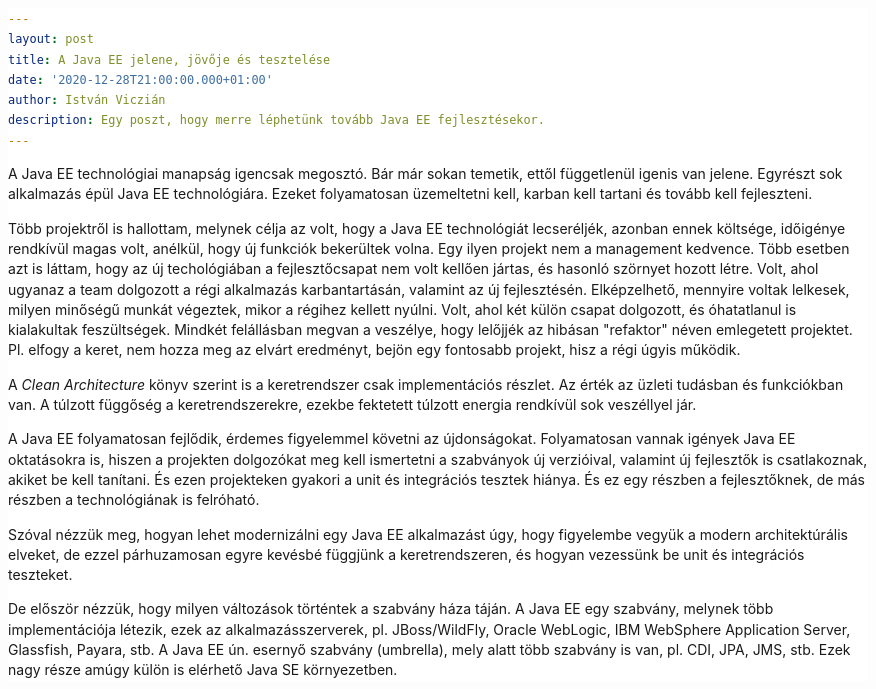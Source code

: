 ```yaml
---
layout: post
title: A Java EE jelene, jövője és tesztelése
date: '2020-12-28T21:00:00.000+01:00'
author: István Viczián
description: Egy poszt, hogy merre léphetünk tovább Java EE fejlesztésekor.
---
```


A Java EE technológiai manapság igencsak megosztó. Bár már sokan temetik, ettől függetlenül
igenis van jelene. Egyrészt sok alkalmazás épül Java EE technológiára. Ezeket
folyamatosan üzemeltetni kell, karban kell tartani és tovább kell fejleszteni.

Több projektről is hallottam,
melynek célja az volt, hogy a Java EE technológiát lecseréljék,
azonban ennek költsége, időigénye rendkívül magas volt, anélkül, hogy
új funkciók bekerültek volna. Egy ilyen projekt nem a management kedvence.
Több esetben azt is láttam, hogy az új techológiában a fejlesztőcsapat nem volt
kellően jártas, és hasonló szörnyet hozott létre. Volt, ahol ugyanaz a
team dolgozott a régi alkalmazás karbantartásán, valamint az új fejlesztésén.
Elképzelhető, mennyire voltak lelkesek, milyen minőségű munkát végeztek,
mikor a régihez kellett nyúlni. Volt, ahol két külön csapat dolgozott,
és óhatatlanul is kialakultak feszültségek. Mindkét felállásban
megvan a veszélye, hogy lelőjjék az hibásan "refaktor" néven
emlegetett projektet. Pl. elfogy a keret, nem hozza meg
az elvárt eredményt, bejön egy fontosabb projekt, hisz a régi
úgyis működik.

A _Clean Architecture_ könyv szerint is a keretrendszer csak implementációs
részlet. Az érték az üzleti tudásban és funkciókban van. A túlzott 
függőség a keretrendszerekre, ezekbe fektetett túlzott energia rendkívül sok
veszéllyel jár.

A Java EE folyamatosan fejlődik, érdemes figyelemmel követni az újdonságokat. 
Folyamatosan vannak igények Java EE oktatásokra is, hiszen a projekten dolgozókat meg kell ismertetni
a szabványok új verzióival, valamint új fejlesztők is csatlakoznak, akiket be 
kell tanítani. És ezen projekteken gyakori a unit és integrációs tesztek hiánya.
És ez egy részben a fejlesztőknek, de más részben a technológiának is felróható.

Szóval nézzük meg, hogyan lehet modernizálni egy Java EE alkalmazást úgy, 
hogy figyelembe vegyük a modern architektúrális elveket,
de ezzel párhuzamosan egyre kevésbé függjünk a keretrendszeren, és hogyan vezessünk be unit és integrációs
teszteket.



De először nézzük, hogy milyen változások történtek a szabvány háza táján.
A Java EE egy szabvány, melynek több implementációja létezik, ezek az 
alkalmazásszerverek, pl. JBoss/WildFly, Oracle WebLogic, IBM WebSphere Application Server, Glassfish,
Payara, stb. A Java EE ún. esernyő szabvány (umbrella), mely alatt több szabvány is van, pl. CDI, JPA, JMS, stb.
Ezek nagy része amúgy külön is elérhető Java SE környezetben.
